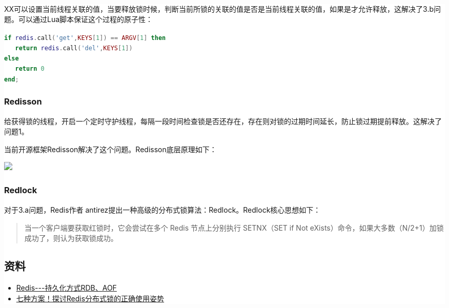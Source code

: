 XX可以设置当前线程关联的值，当要释放锁时候，判断当前所锁的关联的值是否是当前线程关联的值，如果是才允许释放，这解决了3.b问题。可以通过Lua脚本保证这个过程的原子性：

```lua
if redis.call('get',KEYS[1]) == ARGV[1] then 
   return redis.call('del',KEYS[1]) 
else
   return 0
end;
```

### Redisson

给获得锁的线程，开启一个定时守护线程，每隔一段时间检查锁是否还存在，存在则对锁的过期时间延长，防止锁过期提前释放。这解决了问题1。

当前开源框架Redisson解决了这个问题。Redisson底层原理如下：

![](https://static.cyub.vip/images/202406/redisson.webp)

### Redlock

对于3.a问题，Redis作者 antirez提出一种高级的分布式锁算法：Redlock。Redlock核心思想如下：

> 当一个客户端要获取红锁时，它会尝试在多个 Redis 节点上分别执行 SETNX（SET if Not eXists）命令，如果大多数（N/2+1）加锁成功了，则认为获取锁成功。


## 资料

- [Redis---持久化方式RDB、AOF](https://blog.csdn.net/zhangpower1993/article/details/89034941)
- [七种方案！探讨Redis分布式锁的正确使用姿势](https://juejin.cn/post/6936956908007850014)